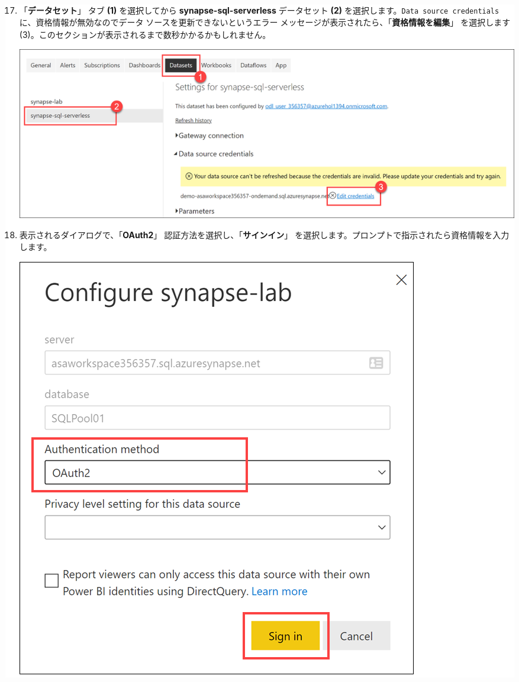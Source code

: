 17. 「**データセット**」 タブ **(1)** を選択してから **synapse-sql-serverless** データセット **(2)** を選択します。`Data source credentials` に、資格情報が無効なのでデータ ソースを更新できないというエラー メッセージが表示されたら、「**資格情報を編集**」 を選択します (3)。このセクションが表示されるまで数秒かかるかもしれません。

    ![データセットの設定が表示されます。](media/pbi-com-settings-datasets-2.png "Datasets")

18. 表示されるダイアログで、「**OAuth2**」 認証方法を選択し、「**サインイン**」 を選択します。プロンプトで指示されたら資格情報を入力します。

    ![Oauth2 認証方法が強調表示されます。](media/pbi-com-oauth2.png "Configure synapse-lab")
